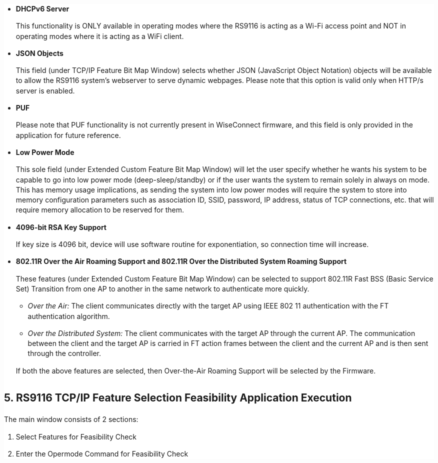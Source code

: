 * **DHCPv6 Server**

   This functionality is ONLY available in operating modes where the RS9116 is acting as a Wi-Fi access point and NOT in operating modes where it is acting as a WiFi client.

* **JSON Objects**

   This field (under TCP/IP Feature Bit Map Window) selects whether JSON (JavaScript Object Notation) objects will be available to allow the RS9116 system’s webserver to serve dynamic webpages. Please note that this option is valid only when HTTP/s server is enabled.

* **PUF**

   Please note that PUF functionality is not currently present in WiseConnect firmware, and this field is only provided in the application for future reference. 

* **Low Power Mode**

   This sole field (under Extended Custom Feature Bit Map Window) will let the user specify whether he wants his system to be capable to go into low power mode (deep-sleep/standby) or if the user wants the system to remain solely in always on mode. This has memory usage implications, as sending the system into low power modes will require the system to store into memory configuration parameters such as association ID, SSID, password, IP address, status of TCP connections, etc. that will require memory allocation to be reserved for them.

* **4096-bit RSA Key Support**

   If key size is 4096 bit, device will use software routine for exponentiation, so connection time will increase.

* **802.11R Over the Air Roaming Support and 802.11R Over the Distributed System Roaming Support**

   These features (under Extended Custom Feature Bit Map Window) can be selected to support 802.11R Fast BSS (Basic Service Set) Transition from one AP to another in the same network to authenticate more quickly.

   * *Over the Air:* The client communicates directly with the target AP using IEEE 802 11 authentication with the FT authentication algorithm.

   * *Over the Distributed System:* The client communicates with the target AP through the current AP. The communication between the client and the target AP is carried in FT action frames between the client and the current AP and is then sent through the controller.

   If both the above features are selected, then Over-the-Air Roaming Support will be selected by the Firmware.

## 5. RS9116 TCP/IP Feature Selection Feasibility Application Execution

The main window consists of 2 sections:

1. Select Features for Feasibility Check

2. Enter the Opermode Command for Feasibility Check
